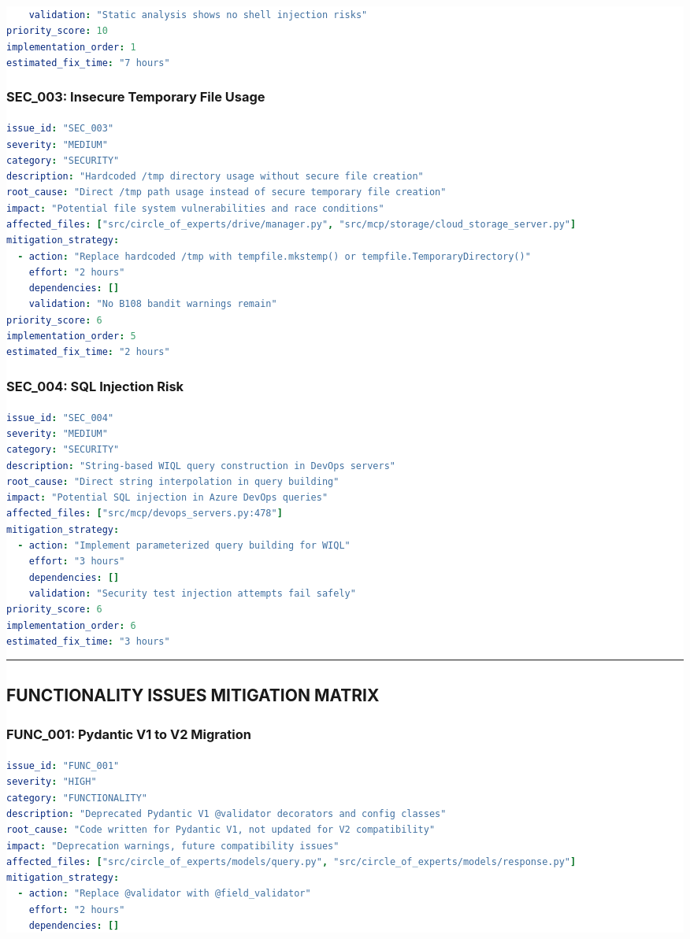 ```yaml
    validation: "Static analysis shows no shell injection risks"
priority_score: 10
implementation_order: 1
estimated_fix_time: "7 hours"
```

### SEC_003: Insecure Temporary File Usage
```yaml
issue_id: "SEC_003"
severity: "MEDIUM"
category: "SECURITY"
description: "Hardcoded /tmp directory usage without secure file creation"
root_cause: "Direct /tmp path usage instead of secure temporary file creation"
impact: "Potential file system vulnerabilities and race conditions"
affected_files: ["src/circle_of_experts/drive/manager.py", "src/mcp/storage/cloud_storage_server.py"]
mitigation_strategy:
  - action: "Replace hardcoded /tmp with tempfile.mkstemp() or tempfile.TemporaryDirectory()"
    effort: "2 hours"
    dependencies: []
    validation: "No B108 bandit warnings remain"
priority_score: 6
implementation_order: 5
estimated_fix_time: "2 hours"
```

### SEC_004: SQL Injection Risk
```yaml
issue_id: "SEC_004"
severity: "MEDIUM"
category: "SECURITY"
description: "String-based WIQL query construction in DevOps servers"
root_cause: "Direct string interpolation in query building"
impact: "Potential SQL injection in Azure DevOps queries"
affected_files: ["src/mcp/devops_servers.py:478"]
mitigation_strategy:
  - action: "Implement parameterized query building for WIQL"
    effort: "3 hours"
    dependencies: []
    validation: "Security test injection attempts fail safely"
priority_score: 6
implementation_order: 6
estimated_fix_time: "3 hours"
```

---

## FUNCTIONALITY ISSUES MITIGATION MATRIX

### FUNC_001: Pydantic V1 to V2 Migration
```yaml
issue_id: "FUNC_001"
severity: "HIGH"
category: "FUNCTIONALITY"
description: "Deprecated Pydantic V1 @validator decorators and config classes"
root_cause: "Code written for Pydantic V1, not updated for V2 compatibility"
impact: "Deprecation warnings, future compatibility issues"
affected_files: ["src/circle_of_experts/models/query.py", "src/circle_of_experts/models/response.py"]
mitigation_strategy:
  - action: "Replace @validator with @field_validator"
    effort: "2 hours"
    dependencies: []
```